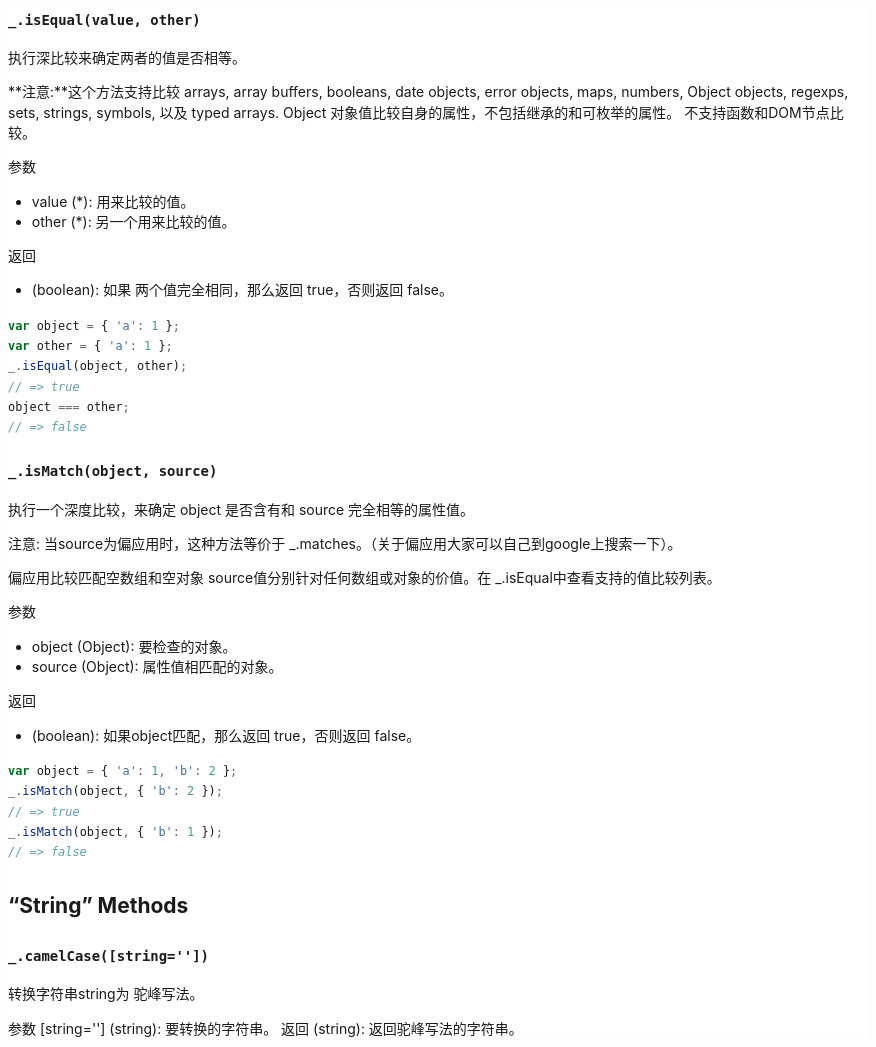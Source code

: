 ### `_.isEqual(value, other)`

执行深比较来确定两者的值是否相等。

**注意:**这个方法支持比较 arrays, array buffers, booleans, date objects, error objects, maps, numbers, Object objects, regexps, sets, strings, symbols, 以及 typed arrays. Object 对象值比较自身的属性，不包括继承的和可枚举的属性。 不支持函数和DOM节点比较。

参数

- value (*): 用来比较的值。
- other (*): 另一个用来比较的值。

返回

- (boolean): 如果 两个值完全相同，那么返回 true，否则返回 false。

```js
var object = { 'a': 1 };
var other = { 'a': 1 };
_.isEqual(object, other);
// => true
object === other;
// => false
```

### `_.isMatch(object, source)`

执行一个深度比较，来确定 object 是否含有和 source 完全相等的属性值。

注意: 当source为偏应用时，这种方法等价于 _.matches。（关于偏应用大家可以自己到google上搜索一下）。

偏应用比较匹配空数组和空对象 source值分别针对任何数组或对象的价值。在 _.isEqual中查看支持的值比较列表。

参数

- object (Object): 要检查的对象。
- source (Object): 属性值相匹配的对象。

返回

- (boolean): 如果object匹配，那么返回 true，否则返回 false。

```js
var object = { 'a': 1, 'b': 2 };
_.isMatch(object, { 'b': 2 });
// => true
_.isMatch(object, { 'b': 1 });
// => false
```

## “String” Methods

### `_.camelCase([string=''])`

转换字符串string为 驼峰写法。

参数
[string=''] (string): 要转换的字符串。
返回
(string): 返回驼峰写法的字符串。

